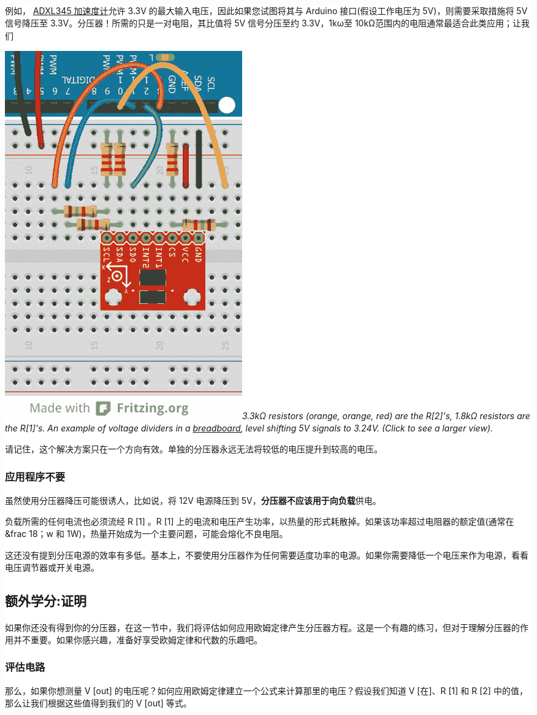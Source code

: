 例如， [ADXL345 加速度计](https://www.sparkfun.com/products/9836)允许 3.3V 的最大输入电压，因此如果您试图将其与 Arduino 接口(假设工作电压为 5V)，则需要采取措施将 5V 信号降压至 3.3V。分压器！所需的只是一对电阻，其比值将 5V 信号分压至约 3.3V，1kω至 10kΩ范围内的电阻通常最适合此类应用；让我们

[![Breadboard example of level-shifting voltage dividers](img/2b487b5a0123f8b92e50047db5f4bb44.png)](//cdn.sparkfun.com/assets/4/2/6/5/e/51422598ce395ff511000000.png)*3.3kΩ resistors (orange, orange, red) are the R[2]'s, 1.8kΩ resistors are the R[1]'s. An example of voltage dividers in a [breadboard](https://learn.sparkfun.com/tutorials/breadboards), level shifting 5V signals to 3.24V. (Click to see a larger view).*

请记住，这个解决方案只在一个方向有效。单独的分压器永远无法将较低的电压提升到较高的电压。

### 应用程序不要

虽然使用分压器降压可能很诱人，比如说，将 12V 电源降压到 5V，**分压器不应该用于向负载**供电。

负载所需的任何电流也必须流经 R [1] 。R [1] 上的电流和电压产生功率，以热量的形式耗散掉。如果该功率超过电阻器的额定值(通常在&frac 18；w 和 1W)，热量开始成为一个主要问题，可能会熔化不良电阻。

这还没有提到分压电源的效率有多低。基本上，不要使用分压器作为任何需要适度功率的电源。如果你需要降低一个电压来作为电源，看看电压调节器或开关电源。

## 额外学分:证明

如果你还没有得到你的分压器，在这一节中，我们将评估如何应用欧姆定律产生分压器方程。这是一个有趣的练习，但对于理解分压器的作用并不重要。如果你感兴趣，准备好享受欧姆定律和代数的乐趣吧。

### 评估电路

那么，如果你想测量 V [out] 的电压呢？如何应用欧姆定律建立一个公式来计算那里的电压？假设我们知道 V [在]、R [1] 和 R [2] 中的值，那么让我们根据这些值得到我们的 V [out] 等式。
